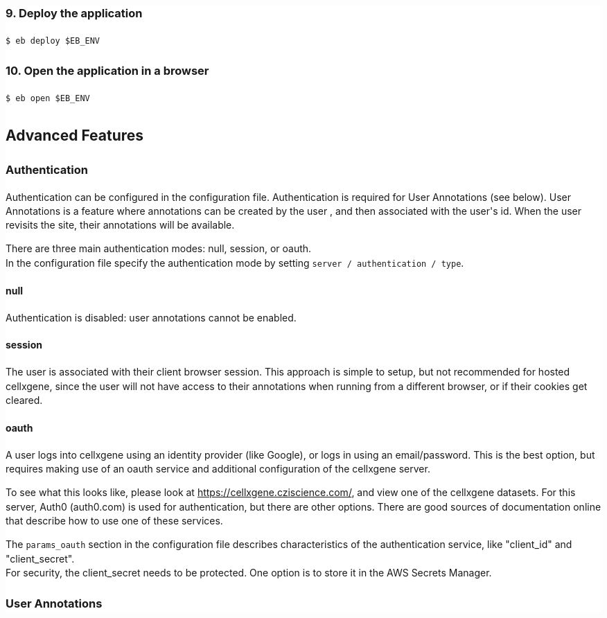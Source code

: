### 9. Deploy the application

```
$ eb deploy $EB_ENV
```

### 10. Open the application in a browser

```
$ eb open $EB_ENV
```

## Advanced Features

### Authentication

Authentication can be configured in the configuration file. Authentication is required
for User Annotations (see below). User Annotations is a feature where annotations can be
created by the user
, and
then associated with the user's id.
When the user revisits the site, their annotations will be available.

There are three main authentication modes: null, session, or oauth.  
In the configuration file specify the authentication mode by setting
`server / authentication / type`.

#### null

Authentication is disabled: user annotations cannot be enabled.

#### session

The user is associated with their client browser session. This approach is
simple to setup, but not recommended for hosted cellxgene, since the user will not have access to
their annotations when running from a different browser, or if their cookies get cleared.

#### oauth

A user logs into cellxgene using an identity provider (like Google), or logs in using
an email/password. This is the best option, but requires making use of an oauth service and
additional configuration of the cellxgene server.

To see what this looks like, please look at https://cellxgene.cziscience.com/,
and view one of the cellxgene datasets.
For this server, Auth0 (auth0.com) is used for authentication, but there are other options.
There are good sources of documentation online that describe how to use one of these
services.

The `params_oauth` section in the configuration file describes characteristics of the
authentication service, like "client_id" and "client_secret".  
For security, the client_secret needs to be protected. One option is to
store it in the AWS Secrets Manager.

### User Annotations
